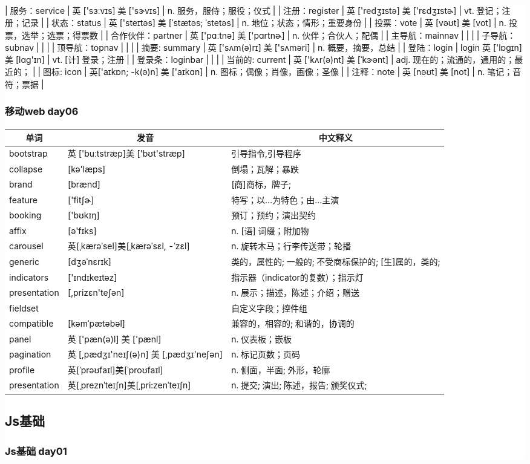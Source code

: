| 服务：service                     | 英 ['sɜːvɪs] 美 ['sɝvɪs]            | n. 服务，服侍；服役；仪式               |
| 注册：register                    | 英 ['redʒɪstə] 美 ['rɛdʒɪstɚ]       | vt. 登记；注册；记录                    |
| 状态：status                      | 英 ['steɪtəs] 美 [ˈstætəs; ˈstetəs] | n. 地位；状态；情形；重要身份           |
| 投票：vote                        | 英 [vəʊt] 美 [vot]                  | n. 投票，选举；选票；得票数             |
| 合作伙伴：partner                 | 英 ['pɑːtnə] 美 ['pɑrtnɚ]           | n. 伙伴；合伙人；配偶                   |
| 主导航：mainnav                   |                                     |                                         |
| 子导航：subnav                    |                                     |                                         |
| 顶导航：topnav                    |                                     |                                         |
| 摘要: summary                     | 英 ['sʌm(ə)rɪ] 美 ['sʌməri]         | n. 概要，摘要，总结                     |
| 登陆：login                       | login 英 ['lɒɡɪn] 美 [lɑg'ɪn]       | vt. [计] 登录；注册                     |
| 登录条：loginbar                  |                                     |                                         |
| 当前的: current                   | 英 ['kʌr(ə)nt] 美 [ˈkɝənt]          | adj. 现在的；流通的，通用的；最近的；   |
| 图标: icon                        | 英['aɪkɒn; -k(ə)n] 美 ['aɪkɑn]      | n. 图标；偶像；肖像，画像；圣像         |
| 注释：note                        | 英 [nəʊt] 美 [not]                  | n. 笔记；音符；票据                     |

### 移动web day06

| 单词         | 发音                                   | 中文释义                                              |
| ------------ | -------------------------------------- | ----------------------------------------------------- |
| bootstrap    | 英 ['buːtstræp]美 ['bʊt'stræp]         | 引导指令,引导程序                                     |
| collapse     | [kə'læps]                              | 倒塌；瓦解；暴跌                                      |
| brand        | [brænd]                                | [商]商标，牌子;                                       |
| feature      | ['fitʃɚ]                               | 特写；以…为特色；由…主演                              |
| booking      | ['bʊkɪŋ]                               | 预订；预约；演出契约                                  |
| affix        | [ə'fɪks]                               | n. [语] 词缀；附加物                                  |
| carousel     | 英[ˌkærəˈsel]美[ˌkærəˈsɛl, -ˈzɛl]      | n. 旋转木马；行李传送带；轮播                         |
| generic      | [dʒəˈnɛrɪk]                            | 类的，属性的; 一般的; 不受商标保护的; [生]属的，类的; |
| indicators   | ['ɪndɪkeɪtəz]                          | 指示器（indicator的复数）；指示灯                     |
| presentation | [,prizɛn'teʃən]                        | n. 展示；描述，陈述；介绍；赠送                       |
| fieldset     |                                        | 自定义字段；控件组                                    |
| compatible   | [kəmˈpætəbəl]                          | 兼容的，相容的; 和谐的，协调的                        |
| panel        | 英 ['pæn(ə)l] 美 ['pænl]               | n. 仪表板；嵌板                                       |
| pagination   | 英 [,pædʒɪ'neɪʃ(ə)n] 美 [,pædʒɪ'neʃən] | n. 标记页数；页码                                     |
| profile      | 英[ˈprəʊfaɪl]美[ˈproʊfaɪl]             | n. 侧面，半面; 外形，轮廓                             |
| presentation | 英[ˌpreznˈteɪʃn]美[ˌpri:zenˈteɪʃn]     | n. 提交; 演出; 陈述，报告; 颁奖仪式;                  |
## Js基础
### Js基础 day01
